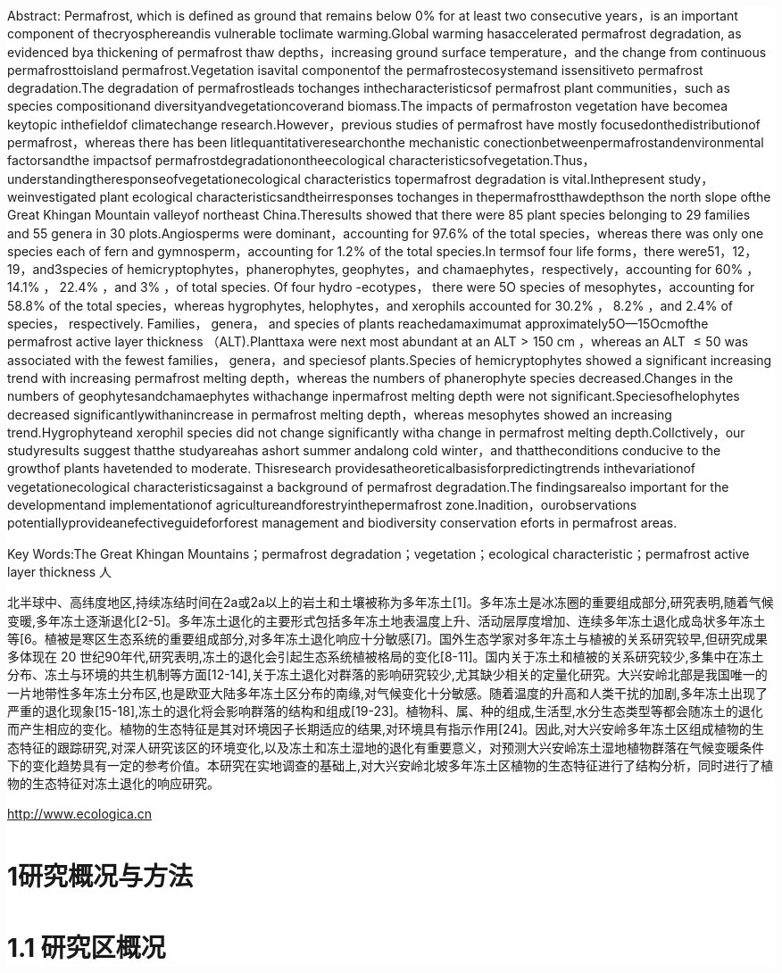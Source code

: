 Abstract: Permafrost, which is defined as ground that remains below $0 \%$ for at least two consecutive years，is an important component of thecryosphereandis vulnerable toclimate warming.Global warming hasaccelerated permafrost degradation, as evidenced bya thickening of permafrost thaw depths，increasing ground surface temperature，and the change from continuous permafrosttoisland permafrost.Vegetation isavital componentof the permafrostecosystemand issensitiveto permafrost degradation.The degradation of permafrostleads tochanges inthecharacteristicsof permafrost plant communities，such as species compositionand diversityandvegetationcoverand biomass.The impacts of permafroston vegetation have becomea keytopic inthefieldof climatechange research.However，previous studies of permafrost have mostly focusedonthedistributionof permafrost，whereas there has been litlequantitativeresearchonthe mechanistic conectionbetweenpermafrostandenvironmental factorsandthe impactsof permafrostdegradationontheecological characteristicsofvegetation.Thus，understandingtheresponseofvegetationecological characteristics topermafrost degradation is vital.Inthepresent study，weinvestigated plant ecological characteristicsandtheirresponses tochanges in thepermafrostthawdepthson the north slope ofthe Great Khingan Mountain valleyof northeast China.Theresults showed that there were 85 plant species belonging to 29 families and 55 genera in 30 plots.Angiosperms were dominant，accounting for $9 7 . 6 \%$ of the total species，whereas there was only one species each of fern and gymnosperm，accounting for $1 . 2 \%$ of the total species.In termsof four life forms，there were51，12，19，and3species of hemicryptophytes，phanerophytes, geophytes，and chamaephytes，respectively，accounting for $60 \%$ ， $1 4 . 1 \%$ ， $2 2 . 4 \%$ ，and $3 \%$ ，of total species. Of four hydro -ecotypes， there were 5O species of mesophytes，accounting for $5 8 . 8 \%$ of the total species，whereas hygrophytes, helophytes，and xerophils accounted for $3 0 . 2 \%$ ， $8 . 2 \%$ ，and $2 . 4 \%$ of species， respectively. Families， genera， and species of plants reachedamaximumat approximately5O—15Ocmofthe permafrost active layer thickness （ALT).Planttaxa were next most abundant at an $\mathrm { A L T } > 1 5 0 \ \mathrm { c m }$ ，whereas an ALT $\leqslant 5 0$ was associated with the fewest families， genera，and speciesof plants.Species of hemicryptophytes showed a significant increasing trend with increasing permafrost melting depth，whereas the numbers of phanerophyte species decreased.Changes in the numbers of geophytesandchamaephytes withachange inpermafrost melting depth were not significant.Speciesofhelophytes decreased significantlywithanincrease in permafrost melting depth，whereas mesophytes showed an increasing trend.Hygrophyteand xerophil species did not change significantly witha change in permafrost melting depth.Collctively，our studyresults suggest thatthe studyareahas ashort summer andalong cold winter，and thattheconditions conducive to the growthof plants havetended to moderate. Thisresearch providesatheoreticalbasisforpredictingtrends inthevariationof vegetationecological characteristicsagainst a background of permafrost degradation.The findingsarealso important for the developmentand implementationof agricultureandforestryinthepermafrost zone.Inadition，ourobservations potentiallyprovideanefectiveguideforforest management and biodiversity conservation eforts in permafrost areas.

Key Words:The Great Khingan Mountains；permafrost degradation；vegetation；ecological characteristic；permafrost active layer thickness 人

北半球中、高纬度地区,持续冻结时间在2a或2a以上的岩土和土壤被称为多年冻土[1]。多年冻土是冰冻圈的重要组成部分,研究表明,随着气候变暖,多年冻土逐渐退化[2-5]。多年冻土退化的主要形式包括多年冻土地表温度上升、活动层厚度增加、连续多年冻土退化成岛状多年冻土等[6。植被是寒区生态系统的重要组成部分,对多年冻土退化响应十分敏感[7]。国外生态学家对多年冻土与植被的关系研究较早,但研究成果多体现在 20 世纪90年代,研究表明,冻土的退化会引起生态系统植被格局的变化[8-11]。国内关于冻土和植被的关系研究较少,多集中在冻土分布、冻土与环境的共生机制等方面[12-14],关于冻土退化对群落的影响研究较少,尤其缺少相关的定量化研究。大兴安岭北部是我国唯一的一片地带性多年冻土分布区,也是欧亚大陆多年冻土区分布的南缘,对气候变化十分敏感。随着温度的升高和人类干扰的加剧,多年冻土出现了严重的退化现象[15-18],冻土的退化将会影响群落的结构和组成[19-23]。植物科、属、种的组成,生活型,水分生态类型等都会随冻土的退化而产生相应的变化。植物的生态特征是其对环境因子长期适应的结果,对环境具有指示作用[24]。因此,对大兴安岭多年冻土区组成植物的生态特征的跟踪研究,对深人研究该区的环境变化,以及冻土和冻土湿地的退化有重要意义，对预测大兴安岭冻土湿地植物群落在气候变暖条件下的变化趋势具有一定的参考价值。本研究在实地调查的基础上,对大兴安岭北坡多年冻土区植物的生态特征进行了结构分析，同时进行了植物的生态特征对冻土退化的响应研究。

http://www.ecologica.cn

# 1研究概况与方法

# 1.1 研究区概况

